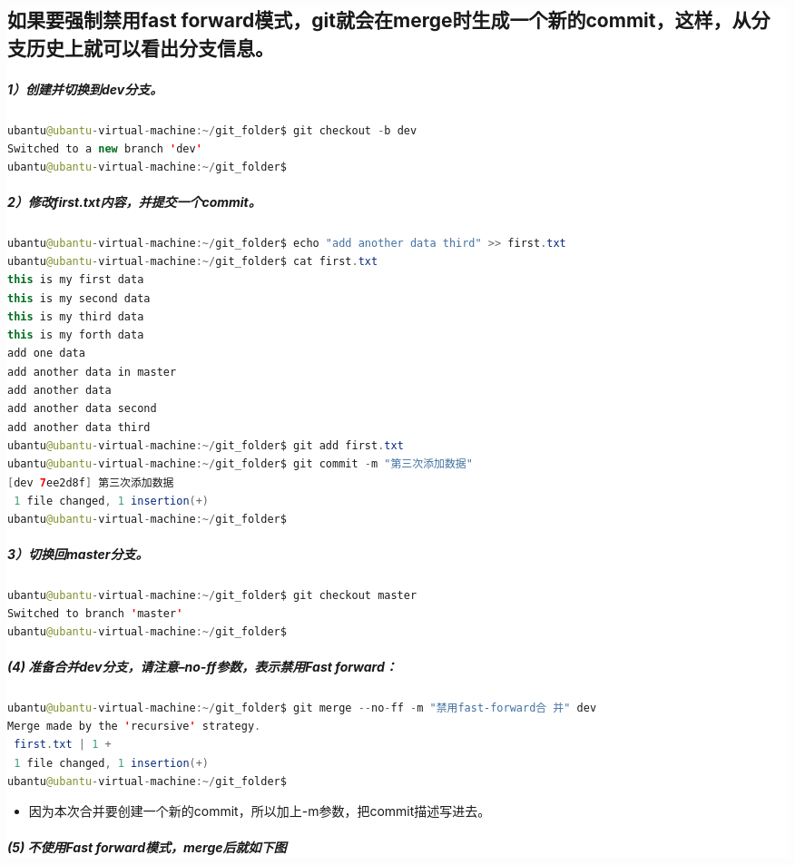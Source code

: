 ## 如果要强制禁用fast forward模式，git就会在merge时生成一个新的commit，这样，从分支历史上就可以看出分支信息。

##### 1）创建并切换到dev分支。

```java
ubantu@ubantu-virtual-machine:~/git_folder$ git checkout -b dev
Switched to a new branch 'dev'
ubantu@ubantu-virtual-machine:~/git_folder$ 
```

##### 2）修改first.txt内容，并提交一个commit。

```Java
ubantu@ubantu-virtual-machine:~/git_folder$ echo "add another data third" >> first.txt 
ubantu@ubantu-virtual-machine:~/git_folder$ cat first.txt 
this is my first data
this is my second data
this is my third data
this is my forth data
add one data
add another data in master
add another data
add another data second
add another data third
ubantu@ubantu-virtual-machine:~/git_folder$ git add first.txt 
ubantu@ubantu-virtual-machine:~/git_folder$ git commit -m "第三次添加数据"
[dev 7ee2d8f] 第三次添加数据
 1 file changed, 1 insertion(+)
ubantu@ubantu-virtual-machine:~/git_folder$
```

##### 3）切换回master分支。

```java
ubantu@ubantu-virtual-machine:~/git_folder$ git checkout master 
Switched to branch 'master'
ubantu@ubantu-virtual-machine:~/git_folder$ 
```

##### (4) 准备合并dev分支，请注意–no-ff参数，表示禁用Fast forward：

```Java
ubantu@ubantu-virtual-machine:~/git_folder$ git merge --no-ff -m "禁用fast-forward合 并" dev 
Merge made by the 'recursive' strategy.
 first.txt | 1 +
 1 file changed, 1 insertion(+)
ubantu@ubantu-virtual-machine:~/git_folder$
```

- 因为本次合并要创建一个新的commit，所以加上-m参数，把commit描述写进去。

##### (5) 不使用Fast forward模式，merge后就如下图

